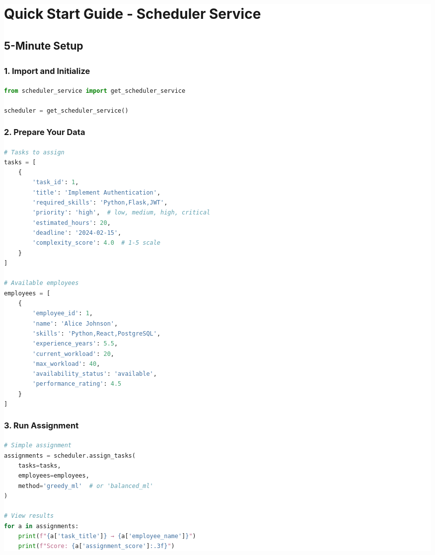 # Quick Start Guide - Scheduler Service

## 5-Minute Setup

### 1. Import and Initialize

```python
from scheduler_service import get_scheduler_service

scheduler = get_scheduler_service()
```

### 2. Prepare Your Data

```python
# Tasks to assign
tasks = [
    {
        'task_id': 1,
        'title': 'Implement Authentication',
        'required_skills': 'Python,Flask,JWT',
        'priority': 'high',  # low, medium, high, critical
        'estimated_hours': 20,
        'deadline': '2024-02-15',
        'complexity_score': 4.0  # 1-5 scale
    }
]

# Available employees
employees = [
    {
        'employee_id': 1,
        'name': 'Alice Johnson',
        'skills': 'Python,React,PostgreSQL',
        'experience_years': 5.5,
        'current_workload': 20,
        'max_workload': 40,
        'availability_status': 'available',
        'performance_rating': 4.5
    }
]
```

### 3. Run Assignment

```python
# Simple assignment
assignments = scheduler.assign_tasks(
    tasks=tasks,
    employees=employees,
    method='greedy_ml'  # or 'balanced_ml'
)

# View results
for a in assignments:
    print(f"{a['task_title']} → {a['employee_name']}")
    print(f"Score: {a['assignment_score']:.3f}")
```
